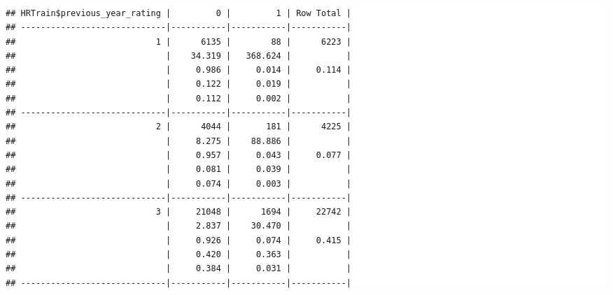     ## HRTrain$previous_year_rating |         0 |         1 | Row Total | 
    ## -----------------------------|-----------|-----------|-----------|
    ##                            1 |      6135 |        88 |      6223 | 
    ##                              |    34.319 |   368.624 |           | 
    ##                              |     0.986 |     0.014 |     0.114 | 
    ##                              |     0.122 |     0.019 |           | 
    ##                              |     0.112 |     0.002 |           | 
    ## -----------------------------|-----------|-----------|-----------|
    ##                            2 |      4044 |       181 |      4225 | 
    ##                              |     8.275 |    88.886 |           | 
    ##                              |     0.957 |     0.043 |     0.077 | 
    ##                              |     0.081 |     0.039 |           | 
    ##                              |     0.074 |     0.003 |           | 
    ## -----------------------------|-----------|-----------|-----------|
    ##                            3 |     21048 |      1694 |     22742 | 
    ##                              |     2.837 |    30.470 |           | 
    ##                              |     0.926 |     0.074 |     0.415 | 
    ##                              |     0.420 |     0.363 |           | 
    ##                              |     0.384 |     0.031 |           | 
    ## -----------------------------|-----------|-----------|-----------|